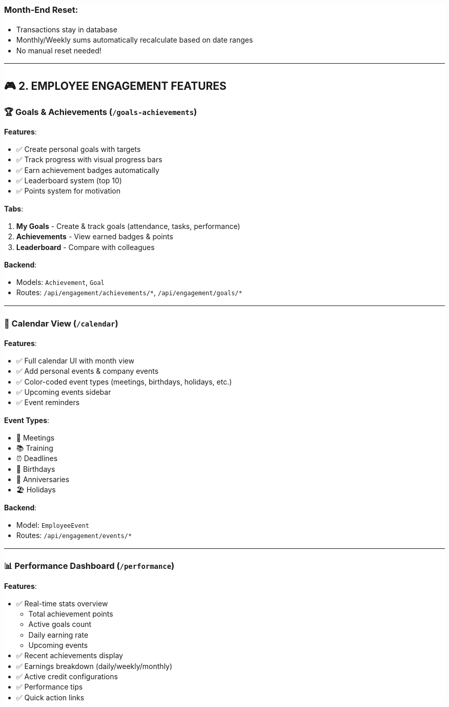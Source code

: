 ### Month-End Reset:
- Transactions stay in database
- Monthly/Weekly sums automatically recalculate based on date ranges
- No manual reset needed!

---

## 🎮 **2. EMPLOYEE ENGAGEMENT FEATURES**

### 🏆 Goals & Achievements (`/goals-achievements`)
**Features**:
- ✅ Create personal goals with targets
- ✅ Track progress with visual progress bars
- ✅ Earn achievement badges automatically
- ✅ Leaderboard system (top 10)
- ✅ Points system for motivation

**Tabs**:
1. **My Goals** - Create & track goals (attendance, tasks, performance)
2. **Achievements** - View earned badges & points
3. **Leaderboard** - Compare with colleagues

**Backend**:
- Models: `Achievement`, `Goal`
- Routes: `/api/engagement/achievements/*`, `/api/engagement/goals/*`

---

### 📅 Calendar View (`/calendar`)
**Features**:
- ✅ Full calendar UI with month view
- ✅ Add personal events & company events
- ✅ Color-coded event types (meetings, birthdays, holidays, etc.)
- ✅ Upcoming events sidebar
- ✅ Event reminders

**Event Types**:
- 👥 Meetings
- 📚 Training
- ⏰ Deadlines
- 🎂 Birthdays
- 🎉 Anniversaries
- 🏖️ Holidays

**Backend**:
- Model: `EmployeeEvent`
- Routes: `/api/engagement/events/*`

---

### 📊 Performance Dashboard (`/performance`)
**Features**:
- ✅ Real-time stats overview
  - Total achievement points
  - Active goals count
  - Daily earning rate
  - Upcoming events
- ✅ Recent achievements display
- ✅ Earnings breakdown (daily/weekly/monthly)
- ✅ Active credit configurations
- ✅ Performance tips
- ✅ Quick action links
